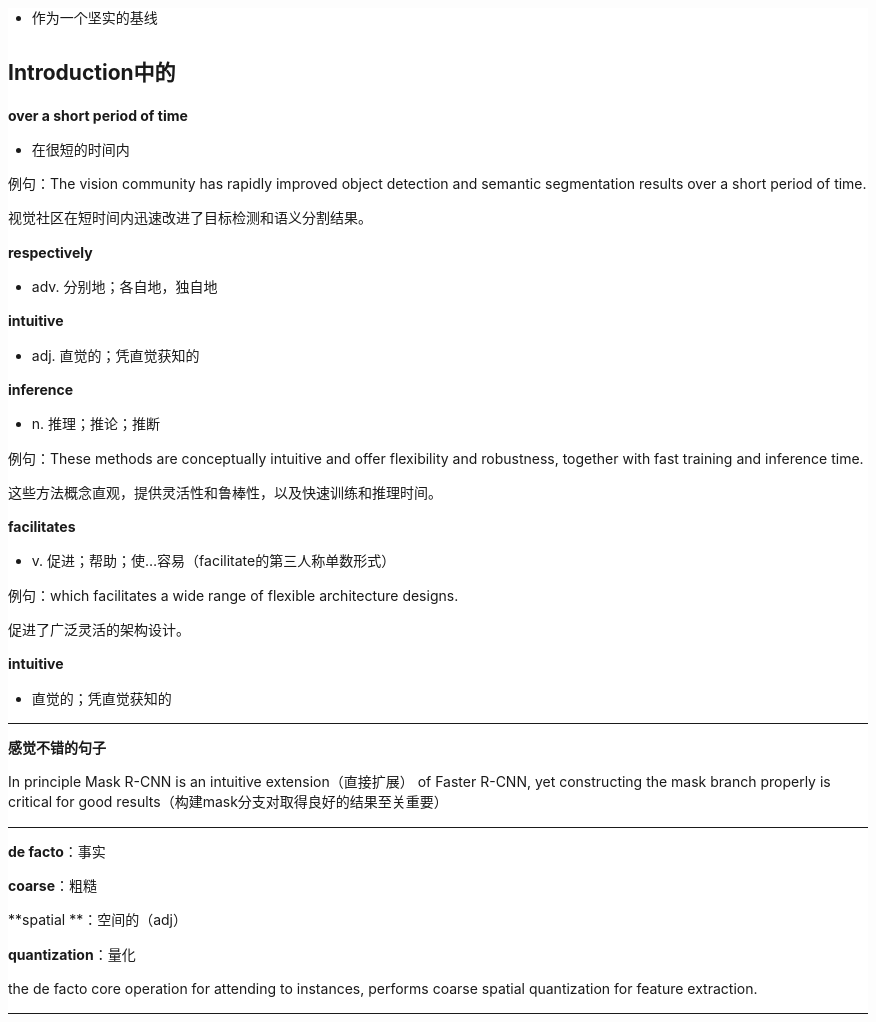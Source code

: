 - 作为一个坚实的基线

## Introduction中的

**over a short period of time**

- 在很短的时间内

例句：The vision community has rapidly improved object detection and semantic segmentation results over a short period of time.

视觉社区在短时间内迅速改进了目标检测和语义分割结果。

**respectively**

- adv. 分别地；各自地，独自地

**intuitive**

- adj. 直觉的；凭直觉获知的

**inference**

- n. 推理；推论；推断

例句：These methods are conceptually intuitive and offer flexibility and robustness, together with fast training and inference time. 

这些方法概念直观，提供灵活性和鲁棒性，以及快速训练和推理时间。

**facilitates**

- v. 促进；帮助；使…容易（facilitate的第三人称单数形式）

例句：which facilitates a wide range of flexible architecture designs.

促进了广泛灵活的架构设计。

**intuitive**

- 直觉的；凭直觉获知的

---

**感觉不错的句子**

In principle Mask R-CNN is an intuitive extension（直接扩展） of Faster R-CNN, yet constructing the mask branch properly is critical for good results（构建mask分支对取得良好的结果至关重要）

----

**de facto**：事实

**coarse**：粗糙

**spatial **：空间的（adj）

**quantization**：量化

the de facto core operation for attending to instances, performs coarse spatial quantization for feature extraction.

----
